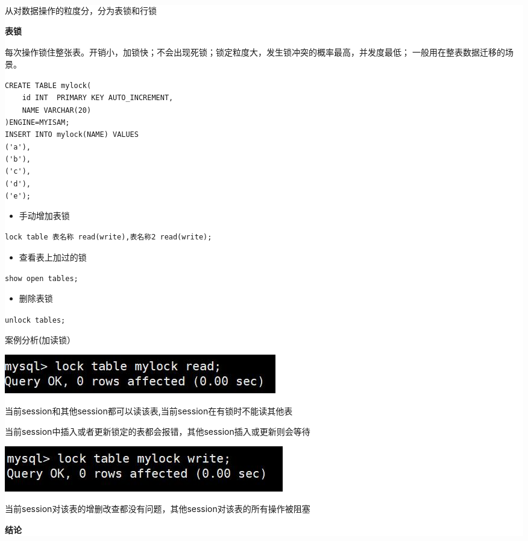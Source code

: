 从对数据操作的粒度分，分为表锁和行锁

**表锁**

每次操作锁住整张表。开销小，加锁快；不会出现死锁；锁定粒度大，发生锁冲突的概率最高，并发度最低；
一般用在整表数据迁移的场景。

```mysql
CREATE TABLE mylock(
	id INT  PRIMARY KEY AUTO_INCREMENT,
	NAME VARCHAR(20) 
)ENGINE=MYISAM;
INSERT INTO mylock(NAME) VALUES
('a'),
('b'),
('c'),
('d'),
('e');
```

- 手动增加表锁

```
lock table 表名称 read(write),表名称2 read(write);
```

- 查看表上加过的锁

```mysql
show open tables;
```

- 删除表锁

```mysql
unlock tables;
```

案例分析(加读锁）

![](img/02.jpg)

当前session和其他session都可以读该表,当前session在有锁时不能读其他表

当前session中插入或者更新锁定的表都会报错，其他session插入或更新则会等待

![](img/03.jpg)

当前session对该表的增删改查都没有问题，其他session对该表的所有操作被阻塞

**结论**
